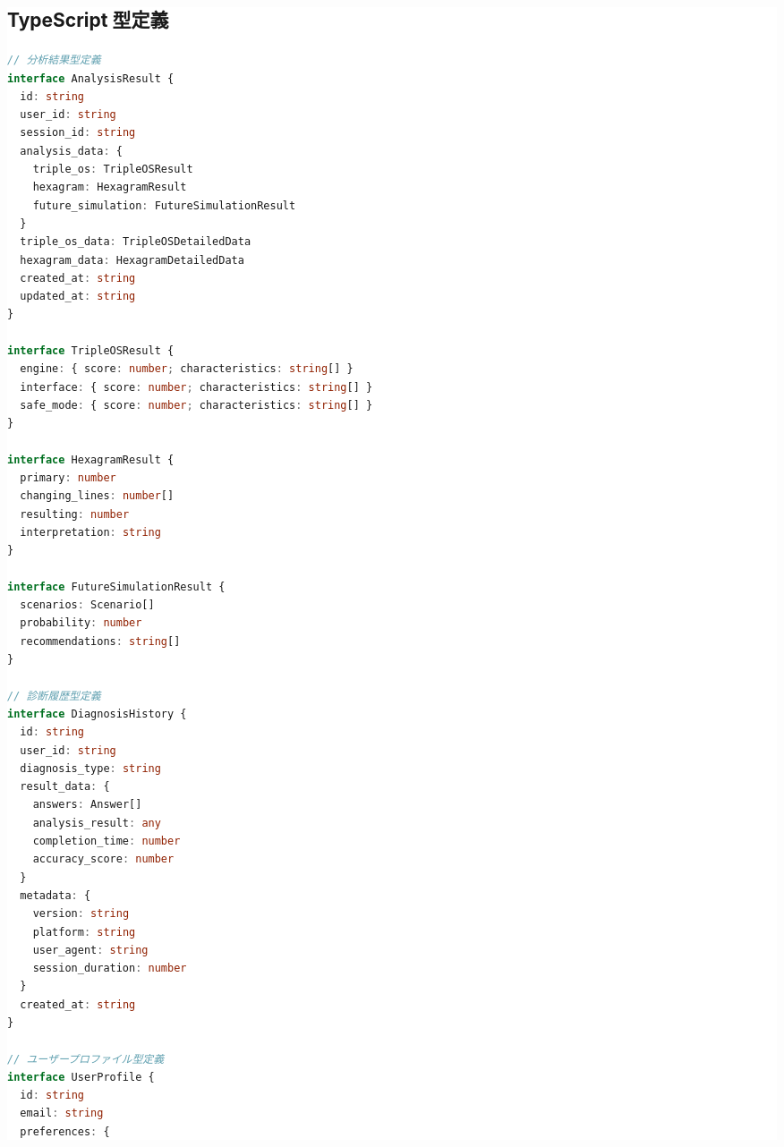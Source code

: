 ## TypeScript 型定義

```typescript
// 分析結果型定義
interface AnalysisResult {
  id: string
  user_id: string
  session_id: string
  analysis_data: {
    triple_os: TripleOSResult
    hexagram: HexagramResult
    future_simulation: FutureSimulationResult
  }
  triple_os_data: TripleOSDetailedData
  hexagram_data: HexagramDetailedData
  created_at: string
  updated_at: string
}

interface TripleOSResult {
  engine: { score: number; characteristics: string[] }
  interface: { score: number; characteristics: string[] }
  safe_mode: { score: number; characteristics: string[] }
}

interface HexagramResult {
  primary: number
  changing_lines: number[]
  resulting: number
  interpretation: string
}

interface FutureSimulationResult {
  scenarios: Scenario[]
  probability: number
  recommendations: string[]
}

// 診断履歴型定義
interface DiagnosisHistory {
  id: string
  user_id: string
  diagnosis_type: string
  result_data: {
    answers: Answer[]
    analysis_result: any
    completion_time: number
    accuracy_score: number
  }
  metadata: {
    version: string
    platform: string
    user_agent: string
    session_duration: number
  }
  created_at: string
}

// ユーザープロファイル型定義
interface UserProfile {
  id: string
  email: string
  preferences: {
```